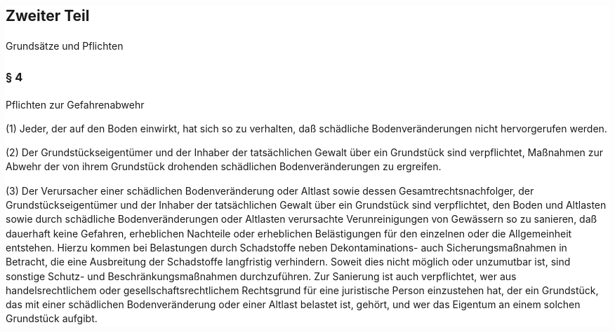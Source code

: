 </div>

</div>

</div>

</div>

<span id="BJNR050210998BJNG000600000.html"></span>

## Zweiter Teil  
Grundsätze und Pflichten

<span id="BJNR050210998BJNE000700000.html"></span>

### § 4  
Pflichten zur Gefahrenabwehr

<div>

<div class="jnhtml">

<div>

<div class="jurAbsatz">

(1) Jeder, der auf den Boden einwirkt, hat sich so zu verhalten, daß
schädliche Bodenveränderungen nicht hervorgerufen werden.

</div>

<div class="jurAbsatz">

(2) Der Grundstückseigentümer und der Inhaber der tatsächlichen Gewalt
über ein Grundstück sind verpflichtet, Maßnahmen zur Abwehr der von
ihrem Grundstück drohenden schädlichen Bodenveränderungen zu ergreifen.

</div>

<div class="jurAbsatz">

(3) Der Verursacher einer schädlichen Bodenveränderung oder Altlast
sowie dessen Gesamtrechtsnachfolger, der Grundstückseigentümer und der
Inhaber der tatsächlichen Gewalt über ein Grundstück sind verpflichtet,
den Boden und Altlasten sowie durch schädliche Bodenveränderungen oder
Altlasten verursachte Verunreinigungen von Gewässern so zu sanieren, daß
dauerhaft keine Gefahren, erheblichen Nachteile oder erheblichen
Belästigungen für den einzelnen oder die Allgemeinheit entstehen.
Hierzu kommen bei Belastungen durch Schadstoffe neben Dekontaminations-
auch Sicherungsmaßnahmen in Betracht, die eine Ausbreitung der
Schadstoffe langfristig verhindern. Soweit dies nicht möglich oder
unzumutbar ist, sind sonstige Schutz- und Beschränkungsmaßnahmen
durchzuführen. Zur Sanierung ist auch verpflichtet, wer aus
handelsrechtlichem oder gesellschaftsrechtlichem Rechtsgrund für eine
juristische Person einzustehen hat, der ein Grundstück, das mit einer
schädlichen Bodenveränderung oder einer Altlast belastet ist, gehört,
und wer das Eigentum an einem solchen Grundstück aufgibt.
